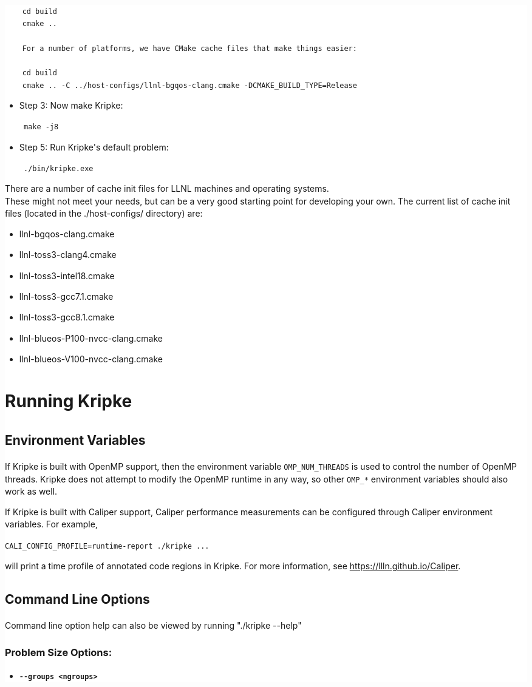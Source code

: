         cd build
        cmake ..

        For a number of platforms, we have CMake cache files that make things easier:

        cd build
        cmake .. -C ../host-configs/llnl-bgqos-clang.cmake -DCMAKE_BUILD_TYPE=Release

*  Step 3: Now make Kripke:
         
        make -j8
  
*  Step 5: Run Kripke's default problem:
   
        ./bin/kripke.exe
  

There are a number of cache init files for LLNL machines and operating systems.  
These might not meet your needs, but can be a very good starting point for developing your own.
The current list of cache init files (located in the ./host-configs/ directory) are:

*  llnl-bgqos-clang.cmake

*  llnl-toss3-clang4.cmake

*  llnl-toss3-intel18.cmake

*  llnl-toss3-gcc7.1.cmake

*  llnl-toss3-gcc8.1.cmake

*  llnl-blueos-P100-nvcc-clang.cmake

*  llnl-blueos-V100-nvcc-clang.cmake



Running Kripke
==============

Environment Variables
--------------------

If Kripke is built with OpenMP support, then the environment variable ``OMP_NUM_THREADS`` is used to control the number of OpenMP threads.  Kripke does not attempt to modify the OpenMP runtime in any way, so other ``OMP_*`` environment variables should also work as well.

If Kripke is built with Caliper support, Caliper performance measurements can be configured through Caliper environment variables. For example,

    CALI_CONFIG_PROFILE=runtime-report ./kripke ...

will print a time profile of annotated code regions in Kripke. For more information, see https://llln.github.io/Caliper.

Command Line Options
--------------------
Command line option help can also be viewed by running "./kripke --help"

### Problem Size Options:

*   **``--groups <ngroups>``**
